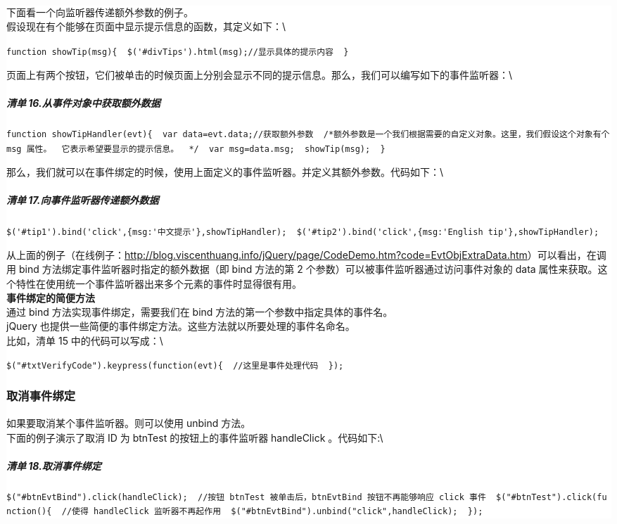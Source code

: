 下面看一个向监听器传递额外参数的例子。\
假设现在有个能够在页面中显示提示信息的函数，其定义如下：\
<div>

    function showTip(msg){  $('#divTips').html(msg);//显示具体的提示内容  }

</div>

页面上有两个按钮，它们被单击的时候页面上分别会显示不同的提示信息。那么，我们可以编写如下的事件监听器：\
##### 清单 16.从事件对象中获取额外数据

<div>

    function showTipHandler(evt){  var data=evt.data;//获取额外参数  /*额外参数是一个我们根据需要的自定义对象。这里，我们假设这个对象有个 msg 属性。  它表示希望要显示的提示信息。  */  var msg=data.msg;  showTip(msg);  }

</div>

那么，我们就可以在事件绑定的时候，使用上面定义的事件监听器。并定义其额外参数。代码如下：\
##### 清单 17.向事件监听器传递额外数据

<div>

    $('#tip1').bind('click',{msg:'中文提示'},showTipHandler);  $('#tip2').bind('click',{msg:'English tip'},showTipHandler);

</div>

从上面的例子（在线例子：<http://blog.viscenthuang.info/jQuery/page/CodeDemo.htm?code=EvtObjExtraData.htm>）可以看出，在调用
bind 方法绑定事件监听器时指定的额外数据（即 bind 方法的第 2
个参数）可以被事件监听器通过访问事件对象的 data
属性来获取。这个特性在使用统一个事件监听器出来多个元素的事件时显得很有用。\
**事件绑定的简便方法**\
通过 bind 方法实现事件绑定，需要我们在 bind
方法的第一个参数中指定具体的事件名。\
jQuery 也提供一些简便的事件绑定方法。这些方法就以所要处理的事件名命名。\
比如，清单 15 中的代码可以写成：\
<div>

    $("#txtVerifyCode").keypress(function(evt){  //这里是事件处理代码  });

</div>

### 取消事件绑定

如果要取消某个事件监听器。则可以使用 unbind 方法。\
下面的例子演示了取消 ID 为 btnTest 的按钮上的事件监听器 handleClick
。代码如下:\
##### 清单 18.取消事件绑定

<div>

    $("#btnEvtBind").click(handleClick);  //按钮 btnTest 被单击后，btnEvtBind 按钮不再能够响应 click 事件  $("#btnTest").click(function(){  //使得 handleClick 监听器不再起作用  $("#btnEvtBind").unbind("click",handleClick);  });

</div>
